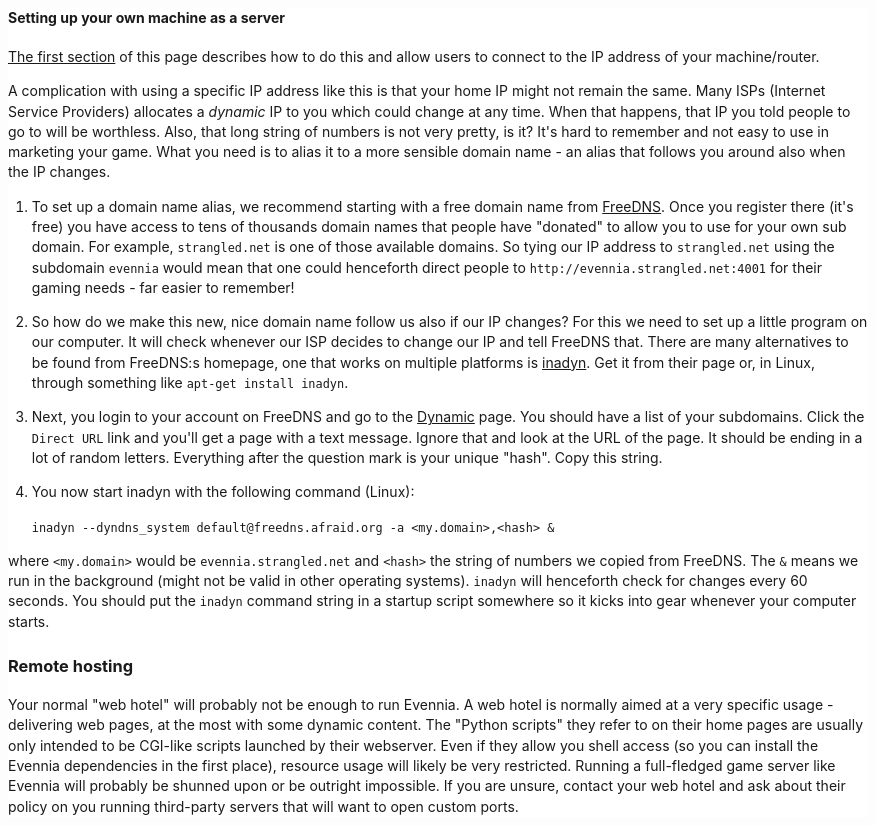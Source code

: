 #### Setting up your own machine as a server

[The first section](./Online-Setup#connecting-from-the-outside) of this page describes how to do this
and allow users to connect to the IP address of your machine/router.

A complication with using a specific IP address like this is that your home IP might not remain the
same. Many ISPs (Internet Service Providers) allocates a *dynamic* IP to you which could change at
any time. When that happens, that IP you told people to go to will be worthless. Also, that long
string of numbers is not very pretty, is it? It's hard to remember and not easy to use in marketing
your game. What you need is to alias it to a more sensible domain name - an alias that follows you
around also when the IP changes.

1. To set up a domain name alias, we recommend starting with a free domain name from
[FreeDNS](http://freedns.afraid.org/). Once you register there (it's free) you have access to tens
of thousands domain names that people have "donated" to allow you to use for your own sub domain.
For example, `strangled.net` is one of those available domains. So tying our IP address to
`strangled.net` using the subdomain `evennia` would mean that one could henceforth direct people to
`http://evennia.strangled.net:4001` for their gaming needs - far easier to remember!
1. So how do we make this new, nice domain name follow us also if our IP changes? For this we need
to set up a little program on our computer. It will check whenever our ISP decides to change our IP
and tell FreeDNS that. There are many alternatives to be found from FreeDNS:s homepage, one that
works on multiple platforms is [inadyn](http://www.inatech.eu/inadyn/). Get it from their page or,
in Linux, through something like `apt-get install inadyn`.
1. Next, you login to your account on FreeDNS and go to the
[Dynamic](http://freedns.afraid.org/dynamic/) page. You should have a list of your subdomains. Click
the `Direct URL` link and you'll get a page with a text message. Ignore that and look at the URL of
the page. It should be ending in a lot of random letters. Everything after the question mark is your
unique "hash". Copy this string.
1. You now start inadyn with the following command (Linux):

    `inadyn --dyndns_system default@freedns.afraid.org -a <my.domain>,<hash> &`

 where `<my.domain>` would be `evennia.strangled.net` and `<hash>` the string of numbers we copied
from FreeDNS. The `&` means we run in the background (might not  be valid in other operating
systems). `inadyn` will henceforth check for changes every 60 seconds. You should put the `inadyn`
command string in a startup script somewhere so it kicks into gear whenever your computer starts.

### Remote hosting

Your normal "web hotel" will probably not be enough to run Evennia. A web hotel is normally aimed at
a very specific usage - delivering web pages, at the most with some dynamic content. The "Python
scripts" they refer to on their home pages are usually only intended to be CGI-like scripts launched
by their webserver. Even if they allow you shell access (so you can install the Evennia dependencies
in the first place), resource usage will likely be very restricted. Running a full-fledged game
server like Evennia will probably be shunned upon or be outright impossible.  If you are unsure,
contact your web hotel and ask about their policy on you running third-party servers that will want
to open custom ports.
